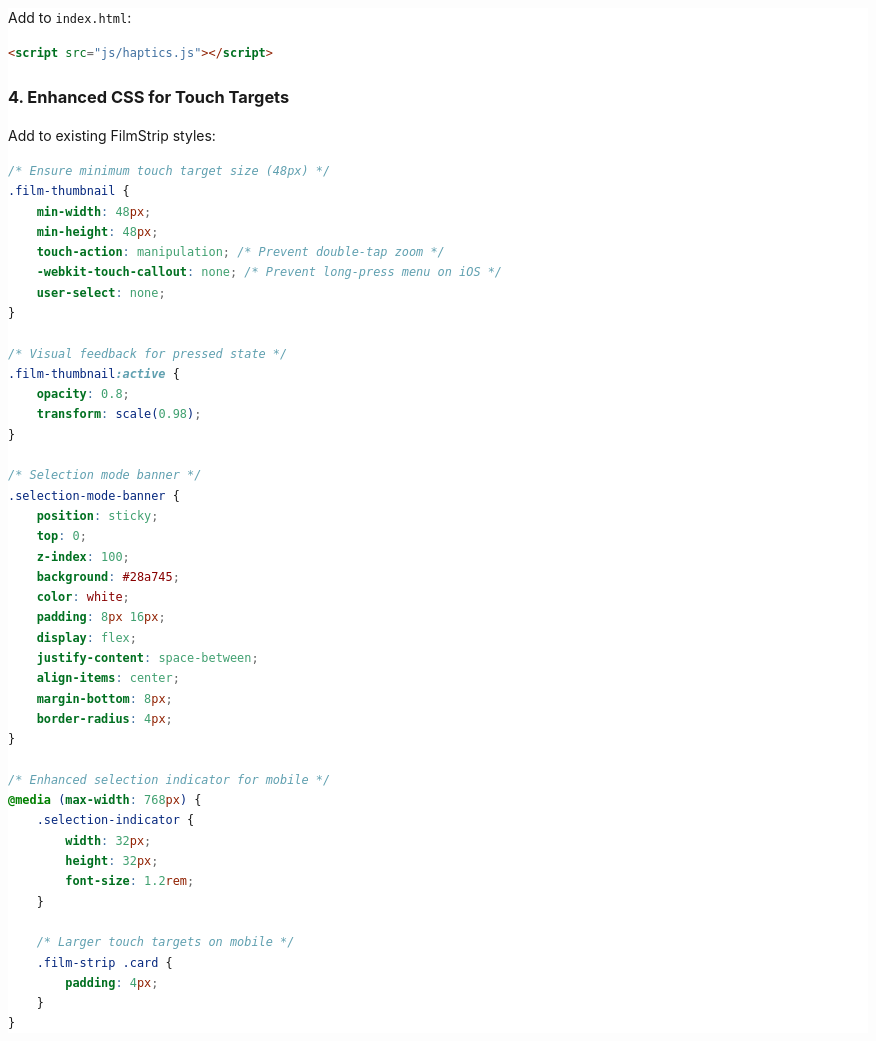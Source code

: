 Add to `index.html`:
```html
<script src="js/haptics.js"></script>
```

### 4. Enhanced CSS for Touch Targets

Add to existing FilmStrip styles:
```css
/* Ensure minimum touch target size (48px) */
.film-thumbnail {
    min-width: 48px;
    min-height: 48px;
    touch-action: manipulation; /* Prevent double-tap zoom */
    -webkit-touch-callout: none; /* Prevent long-press menu on iOS */
    user-select: none;
}

/* Visual feedback for pressed state */
.film-thumbnail:active {
    opacity: 0.8;
    transform: scale(0.98);
}

/* Selection mode banner */
.selection-mode-banner {
    position: sticky;
    top: 0;
    z-index: 100;
    background: #28a745;
    color: white;
    padding: 8px 16px;
    display: flex;
    justify-content: space-between;
    align-items: center;
    margin-bottom: 8px;
    border-radius: 4px;
}

/* Enhanced selection indicator for mobile */
@media (max-width: 768px) {
    .selection-indicator {
        width: 32px;
        height: 32px;
        font-size: 1.2rem;
    }
    
    /* Larger touch targets on mobile */
    .film-strip .card {
        padding: 4px;
    }
}
```
